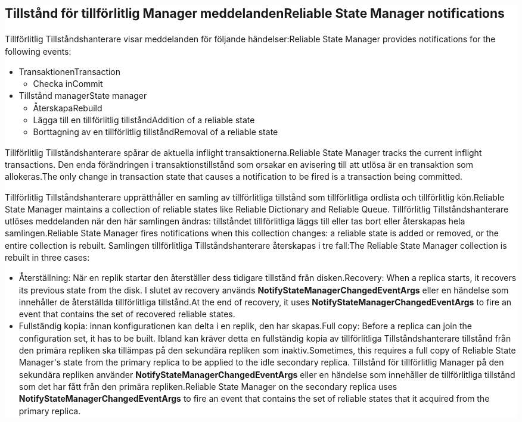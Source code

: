 ## <a name="reliable-state-manager-notifications"></a><span data-ttu-id="0d7e7-112">Tillstånd för tillförlitlig Manager meddelanden</span><span class="sxs-lookup"><span data-stu-id="0d7e7-112">Reliable State Manager notifications</span></span>
<span data-ttu-id="0d7e7-113">Tillförlitlig Tillståndshanterare visar meddelanden för följande händelser:</span><span class="sxs-lookup"><span data-stu-id="0d7e7-113">Reliable State Manager provides notifications for the following events:</span></span>

* <span data-ttu-id="0d7e7-114">Transaktionen</span><span class="sxs-lookup"><span data-stu-id="0d7e7-114">Transaction</span></span>
  * <span data-ttu-id="0d7e7-115">Checka in</span><span class="sxs-lookup"><span data-stu-id="0d7e7-115">Commit</span></span>
* <span data-ttu-id="0d7e7-116">Tillstånd manager</span><span class="sxs-lookup"><span data-stu-id="0d7e7-116">State manager</span></span>
  * <span data-ttu-id="0d7e7-117">Återskapa</span><span class="sxs-lookup"><span data-stu-id="0d7e7-117">Rebuild</span></span>
  * <span data-ttu-id="0d7e7-118">Lägga till en tillförlitlig tillstånd</span><span class="sxs-lookup"><span data-stu-id="0d7e7-118">Addition of a reliable state</span></span>
  * <span data-ttu-id="0d7e7-119">Borttagning av en tillförlitlig tillstånd</span><span class="sxs-lookup"><span data-stu-id="0d7e7-119">Removal of a reliable state</span></span>

<span data-ttu-id="0d7e7-120">Tillförlitlig Tillståndshanterare spårar de aktuella inflight transaktionerna.</span><span class="sxs-lookup"><span data-stu-id="0d7e7-120">Reliable State Manager tracks the current inflight transactions.</span></span> <span data-ttu-id="0d7e7-121">Den enda förändringen i transaktionstillstånd som orsakar en avisering till att utlösa är en transaktion som allokeras.</span><span class="sxs-lookup"><span data-stu-id="0d7e7-121">The only change in transaction state that causes a notification to be fired is a transaction being committed.</span></span>

<span data-ttu-id="0d7e7-122">Tillförlitlig Tillståndshanterare upprätthåller en samling av tillförlitliga tillstånd som tillförlitliga ordlista och tillförlitlig kön.</span><span class="sxs-lookup"><span data-stu-id="0d7e7-122">Reliable State Manager maintains a collection of reliable states like Reliable Dictionary and Reliable Queue.</span></span> <span data-ttu-id="0d7e7-123">Tillförlitlig Tillståndshanterare utlöses meddelanden när den här samlingen ändras: tillståndet tillförlitliga läggs till eller tas bort eller återskapas hela samlingen.</span><span class="sxs-lookup"><span data-stu-id="0d7e7-123">Reliable State Manager fires notifications when this collection changes: a reliable state is added or removed, or the entire collection is rebuilt.</span></span>
<span data-ttu-id="0d7e7-124">Samlingen tillförlitliga Tillståndshanterare återskapas i tre fall:</span><span class="sxs-lookup"><span data-stu-id="0d7e7-124">The Reliable State Manager collection is rebuilt in three cases:</span></span>

* <span data-ttu-id="0d7e7-125">Återställning: När en replik startar den återställer dess tidigare tillstånd från disken.</span><span class="sxs-lookup"><span data-stu-id="0d7e7-125">Recovery: When a replica starts, it recovers its previous state from the disk.</span></span> <span data-ttu-id="0d7e7-126">I slutet av recovery används **NotifyStateManagerChangedEventArgs** eller en händelse som innehåller de återställda tillförlitliga tillstånd.</span><span class="sxs-lookup"><span data-stu-id="0d7e7-126">At the end of recovery, it uses **NotifyStateManagerChangedEventArgs** to fire an event that contains the set of recovered reliable states.</span></span>
* <span data-ttu-id="0d7e7-127">Fullständig kopia: innan konfigurationen kan delta i en replik, den har skapas.</span><span class="sxs-lookup"><span data-stu-id="0d7e7-127">Full copy: Before a replica can join the configuration set, it has to be built.</span></span> <span data-ttu-id="0d7e7-128">Ibland kan kräver detta en fullständig kopia av tillförlitliga Tillståndshanterare tillstånd från den primära repliken ska tillämpas på den sekundära repliken som inaktiv.</span><span class="sxs-lookup"><span data-stu-id="0d7e7-128">Sometimes, this requires a full copy of Reliable State Manager's state from the primary replica to be applied to the idle secondary replica.</span></span> <span data-ttu-id="0d7e7-129">Tillstånd för tillförlitlig Manager på den sekundära repliken använder **NotifyStateManagerChangedEventArgs** eller en händelse som innehåller de tillförlitliga tillstånd som det har fått från den primära repliken.</span><span class="sxs-lookup"><span data-stu-id="0d7e7-129">Reliable State Manager on the secondary replica uses **NotifyStateManagerChangedEventArgs** to fire an event that contains the set of reliable states that it acquired from the primary replica.</span></span>